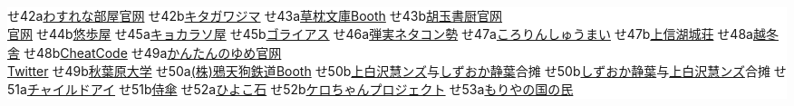 <tr><td id="わすれな部屋">せ42a</td><td><a href="./わすれな部屋.md" title="わすれな部屋">わすれな部屋</a></td><td><a rel="nofollow" class="external text" href="http://www.maroon.dti.ne.jp/wasurenabeya/">官网</a></td><td></td><td></td></tr>
<tr><td id="キタガワジマ">せ42b</td><td><a href="/index.php?title=%E3%82%AD%E3%82%BF%E3%82%AC%E3%83%AF%E3%82%B8%E3%83%9E&amp;action=edit&amp;redlink=1" class="new" title="キタガワジマ（页面不存在）">キタガワジマ</a></td><td></td><td></td><td></td></tr>
<tr><td id="草枕文庫">せ43a</td><td><a href="./草枕文庫.md" title="草枕文庫">草枕文庫</a></td><td><a rel="nofollow" class="external text" href="https://enclosed0.booth.pm/">Booth</a></td><td></td><td></td></tr>
<tr><td id="胡玉書厨">せ43b</td><td><a href="./胡玉書厨.md" title="胡玉書厨">胡玉書厨</a></td><td><a rel="nofollow" class="external text" href="http://kodamagohan.g2.xrea.com/index.html">官网</a><br><a rel="nofollow" class="external text" href="http://www.geocities.co.jp/Bookend-Kenji/8181/">官网</a></td><td></td><td></td></tr>
<tr><td id="悠歩屋">せ44b</td><td><a href="/index.php?title=%E6%82%A0%E6%AD%A9%E5%B1%8B&amp;action=edit&amp;redlink=1" class="new" title="悠歩屋（页面不存在）">悠歩屋</a></td><td></td><td></td><td></td></tr>
<tr><td id="キョカラソ屋">せ45a</td><td><a href="/index.php?title=%E3%82%AD%E3%83%A7%E3%82%AB%E3%83%A9%E3%82%BD%E5%B1%8B&amp;action=edit&amp;redlink=1" class="new" title="キョカラソ屋（页面不存在）">キョカラソ屋</a></td><td></td><td></td><td></td></tr>
<tr><td id="ゴライアス">せ45b</td><td><a href="/index.php?title=%E3%82%B4%E3%83%A9%E3%82%A4%E3%82%A2%E3%82%B9&amp;action=edit&amp;redlink=1" class="new" title="ゴライアス（页面不存在）">ゴライアス</a></td><td></td><td></td><td></td></tr>
<tr><td id="弾実ネタコン勢">せ46a</td><td><a href="/index.php?title=%E5%BC%BE%E5%AE%9F%E3%83%8D%E3%82%BF%E3%82%B3%E3%83%B3%E5%8B%A2&amp;action=edit&amp;redlink=1" class="new" title="弾実ネタコン勢（页面不存在）">弾実ネタコン勢</a></td><td></td><td></td><td></td></tr>
<tr><td id="ころりんしゅうまい">せ47a</td><td><a href="/index.php?title=%E3%81%93%E3%82%8D%E3%82%8A%E3%82%93%E3%81%97%E3%82%85%E3%81%86%E3%81%BE%E3%81%84&amp;action=edit&amp;redlink=1" class="new" title="ころりんしゅうまい（页面不存在）">ころりんしゅうまい</a></td><td></td><td></td><td></td></tr>
<tr><td id="上信湖城荘">せ47b</td><td><a href="/index.php?title=%E4%B8%8A%E4%BF%A1%E6%B9%96%E5%9F%8E%E8%8D%98&amp;action=edit&amp;redlink=1" class="new" title="上信湖城荘（页面不存在）">上信湖城荘</a></td><td></td><td></td><td></td></tr>
<tr><td id="越冬舎">せ48a</td><td><a href="/index.php?title=%E8%B6%8A%E5%86%AC%E8%88%8E&amp;action=edit&amp;redlink=1" class="new" title="越冬舎（页面不存在）">越冬舎</a></td><td></td><td></td><td></td></tr>
<tr><td id="CheatCode">せ48b</td><td><a href="/index.php?title=CheatCode&amp;action=edit&amp;redlink=1" class="new" title="CheatCode（页面不存在）">CheatCode</a></td><td></td><td></td><td></td></tr>
<tr><td id="かんたんのゆめ">せ49a</td><td><a href="./かんたんのゆめ.md" title="かんたんのゆめ">かんたんのゆめ</a></td><td><a rel="nofollow" class="external text" href="http://kantanbay.org">官网</a><br><a rel="nofollow" class="external text" href="https://twitter.com/kantanbay">Twitter</a></td><td></td><td></td></tr>
<tr><td id="秋葉原大学">せ49b</td><td><a href="/index.php?title=%E7%A7%8B%E8%91%89%E5%8E%9F%E5%A4%A7%E5%AD%A6&amp;action=edit&amp;redlink=1" class="new" title="秋葉原大学（页面不存在）">秋葉原大学</a></td><td></td><td></td><td></td></tr>
<tr><td id="(株)鴉天狗鉄道">せ50a</td><td><a href="/(%E6%A0%AA)%E9%B4%89%E5%A4%A9%E7%8B%97%E9%89%84%E9%81%93" class="mw-redirect" title="(株)鴉天狗鉄道">(株)鴉天狗鉄道</a></td><td><a rel="nofollow" class="external text" href="https://karasu-tengu-t.booth.pm/">Booth</a></td><td></td><td></td></tr>
<tr><td id="上白沢慧ンズ">せ50b</td><td><a href="/index.php?title=%E4%B8%8A%E7%99%BD%E6%B2%A2%E6%85%A7%E3%83%B3%E3%82%BA&amp;action=edit&amp;redlink=1" class="new" title="上白沢慧ンズ（页面不存在）">上白沢慧ンズ</a></td><td></td><td></td><td>与<a href="/index.php?title=%E3%81%97%E3%81%9A%E3%81%8A%E3%81%8B%E9%9D%99%E8%91%89&amp;action=edit&amp;redlink=1" class="new" title="しずおか静葉（页面不存在）">しずおか静葉</a>合摊</td></tr>
<tr><td id="しずおか静葉">せ50b</td><td><a href="/index.php?title=%E3%81%97%E3%81%9A%E3%81%8A%E3%81%8B%E9%9D%99%E8%91%89&amp;action=edit&amp;redlink=1" class="new" title="しずおか静葉（页面不存在）">しずおか静葉</a></td><td></td><td></td><td>与<a href="/index.php?title=%E4%B8%8A%E7%99%BD%E6%B2%A2%E6%85%A7%E3%83%B3%E3%82%BA&amp;action=edit&amp;redlink=1" class="new" title="上白沢慧ンズ（页面不存在）">上白沢慧ンズ</a>合摊</td></tr>
<tr><td id="チャイルドアイ">せ51a</td><td><a href="/index.php?title=%E3%83%81%E3%83%A3%E3%82%A4%E3%83%AB%E3%83%89%E3%82%A2%E3%82%A4&amp;action=edit&amp;redlink=1" class="new" title="チャイルドアイ（页面不存在）">チャイルドアイ</a></td><td></td><td></td><td></td></tr>
<tr><td id="侍傘">せ51b</td><td><a href="/index.php?title=%E4%BE%8D%E5%82%98&amp;action=edit&amp;redlink=1" class="new" title="侍傘（页面不存在）">侍傘</a></td><td></td><td></td><td></td></tr>
<tr><td id="ひよこ石">せ52a</td><td><a href="/index.php?title=%E3%81%B2%E3%82%88%E3%81%93%E7%9F%B3&amp;action=edit&amp;redlink=1" class="new" title="ひよこ石（页面不存在）">ひよこ石</a></td><td></td><td></td><td></td></tr>
<tr><td id="ケロちゃんプロジェクト">せ52b</td><td><a href="/index.php?title=%E3%82%B1%E3%83%AD%E3%81%A1%E3%82%83%E3%82%93%E3%83%97%E3%83%AD%E3%82%B8%E3%82%A7%E3%82%AF%E3%83%88&amp;action=edit&amp;redlink=1" class="new" title="ケロちゃんプロジェクト（页面不存在）">ケロちゃんプロジェクト</a></td><td></td><td></td><td></td></tr>
<tr><td id="もりやの国の民">せ53a</td><td><a href="/index.php?title=%E3%82%82%E3%82%8A%E3%82%84%E3%81%AE%E5%9B%BD%E3%81%AE%E6%B0%91&amp;action=edit&amp;redlink=1" class="new" title="もりやの国の民（页面不存在）">もりやの国の民</a></td><td></td><td></td><td></td></tr>